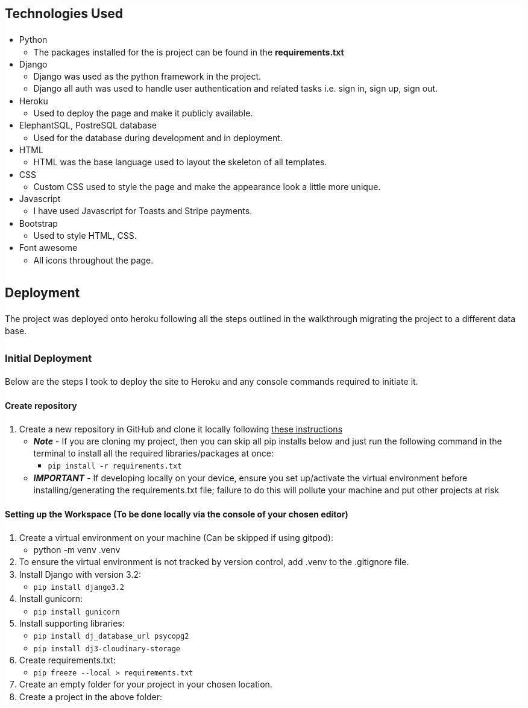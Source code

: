
## Technologies Used

* Python
  * The packages installed for the is project can be found in the **requirements.txt**
* Django
  * Django was used as the python framework in the project.
  * Django all auth was used to handle user authentication and related tasks i.e. sign in, sign up, sign out.
* Heroku
  * Used to deploy the page and make it publicly available.
* ElephantSQL, PostreSQL database
  * Used for the database during development and in deployment.
* HTML
  * HTML was the base language used to layout the skeleton of all templates.
* CSS
  * Custom CSS used to style the page and make the appearance look a little more unique.
* Javascript
  * I have used Javascript for Toasts and Stripe payments.
* Bootstrap
  * Used to style HTML, CSS. 
* Font awesome
  * All icons throughout the page.

## Deployment

The project was deployed onto heroku following all the steps outlined in the walkthrough migrating the project to a different data base.

### Initial Deployment

Below are the steps I took to deploy the site to Heroku and any console commands required to initiate it.

#### Create repository

1. Create a new repository in GitHub and clone it locally following [these instructions](https://docs.github.com/en/repositories/creating-and-managing-repositories/cloning-a-repository)
    * ***Note*** - If you are cloning my project, then you can skip all pip installs below and just run the following command in the terminal to install all the required libraries/packages at once:
       * ```pip install -r requirements.txt```
    * ***IMPORTANT*** -  If developing locally on your device, ensure you set up/activate the virtual environment before installing/generating the requirements.txt file; failure to do this will pollute your machine and put other projects at risk

#### Setting up the Workspace (To be done locally via the console of your chosen editor)

1. Create a virtual environment on your machine (Can be skipped if using gitpod):
    * python -m venv .venv
1. To ensure the virtual environment is not tracked by version control, add .venv to the .gitignore file.
1. Install Django with version 3.2:
    * ```pip install django3.2```
1. Install gunicorn:
    * ```pip install gunicorn```
1. Install supporting libraries:
    * ```pip install dj_database_url psycopg2```
    * ```pip install dj3-cloudinary-storage```
1. Create requirements.txt:
    * ```pip freeze --local > requirements.txt```
1. Create an empty folder for your project in your chosen location.
1. Create a project in the above folder: